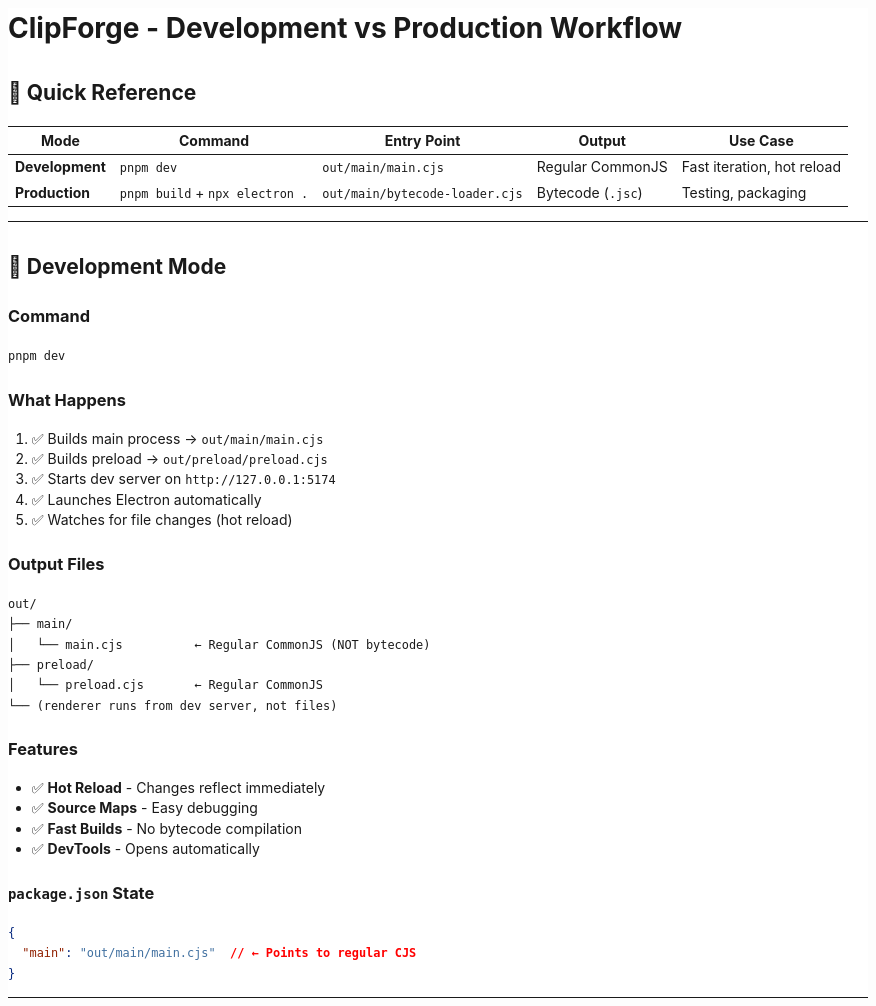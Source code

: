 # ClipForge - Development vs Production Workflow

## 🎯 Quick Reference

| Mode | Command | Entry Point | Output | Use Case |
|------|---------|-------------|--------|----------|
| **Development** | `pnpm dev` | `out/main/main.cjs` | Regular CommonJS | Fast iteration, hot reload |
| **Production** | `pnpm build` + `npx electron .` | `out/main/bytecode-loader.cjs` | Bytecode (`.jsc`) | Testing, packaging |

---

## 🔧 Development Mode

### Command
```bash
pnpm dev
```

### What Happens
1. ✅ Builds main process → `out/main/main.cjs`
2. ✅ Builds preload → `out/preload/preload.cjs`
3. ✅ Starts dev server on `http://127.0.0.1:5174`
4. ✅ Launches Electron automatically
5. ✅ Watches for file changes (hot reload)

### Output Files
```
out/
├── main/
│   └── main.cjs          ← Regular CommonJS (NOT bytecode)
├── preload/
│   └── preload.cjs       ← Regular CommonJS
└── (renderer runs from dev server, not files)
```

### Features
- ✅ **Hot Reload** - Changes reflect immediately
- ✅ **Source Maps** - Easy debugging
- ✅ **Fast Builds** - No bytecode compilation
- ✅ **DevTools** - Opens automatically

### `package.json` State
```json
{
  "main": "out/main/main.cjs"  // ← Points to regular CJS
}
```

---